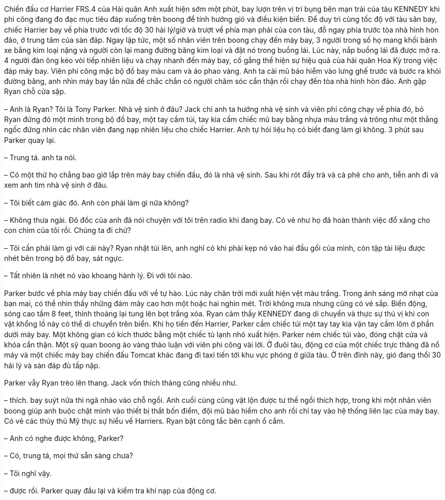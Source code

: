 Chiến đấu cơ Harrier FRS.4 của Hải quân Anh xuất hiện sớm một phút, bay lượn trên vị trí bụng bên mạn trái của tàu KENNEDY khi phi công đang đo đạc mục tiêu đáp xuống trên boong để tính hướng gió và điều kiện biển. Để duy trì cùng tốc độ với tàu sân bay, chiếc Harrier bay về phía trước với tốc độ 30 hải lý/giờ và trượt về phía mạn phải của con tàu, đỗ ngay phía trước tòa nhà hình hòn đảo, ở trung tâm của sàn đáp. Ngay lập tức, một số nhân viên trên boong chạy đến máy bay, 3 người trong số họ mang khối bánh xe bằng kim loại nặng và người còn lại mang đường băng kim loại và đặt nó trong buồng lái. Lúc này, nắp buồng lái đã được mở ra. 4 người đàn ông kéo vòi tiếp nhiên liệu và chạy nhanh đến máy bay, cố gắng thể hiện sự hiệu quả của hải quân Hoa Kỳ trong việc đáp máy bay. Viên phi công mặc bộ đồ bay màu cam và áo phao vàng. Anh ta cài mũ bảo hiểm vào lưng ghế trước và bước ra khỏi đường băng, anh nhìn máy bay lần nữa để chắc chắn có người chăm sóc cẩn thận rồi chạy đến tòa nhà hình hòn đảo. Anh gặp Ryan chỗ cửa sập.

– Anh là Ryan? Tôi là Tony Parker. Nhà vệ sinh ở đâu? Jack chỉ anh ta hướng nhà vệ sinh và viên phi công chạy về phía đó, bỏ Ryan đứng đó một mình trong bộ đồ bay, một tay cầm túi, tay kia cầm chiếc mũ bay bằng nhựa màu trắng và trông như một thằng ngốc đứng nhìn các nhân viên đang nạp nhiên liệu cho chiếc Harrier. Anh tự hỏi liệu họ có biết đang làm gì không. 3 phút sau Parker quay lại.

– Trung tá. anh ta nói.

– Có một thứ họ chẳng bao giờ lắp trên máy bay chiến đấu, đó là nhà vệ sinh. Sau khi rót đầy trà và cà phê cho anh, tiễn anh đi và xem anh tìm nhà vệ sinh ở đâu.

– Tôi biết cảm giác đó. Anh còn phải làm gì nữa không?

– Không thưa ngài. Đô đốc của anh đã nói chuyện với tôi trên radio khi đang bay. Có vẻ như họ đã hoàn thành việc đổ xăng cho con chim của tôi rồi. Chúng ta đi chứ?

– Tôi cần phải làm gì với cái này? Ryan nhặt túi lên, anh nghĩ có khi phải kẹp nó vào hai đầu gối của mình, còn tập tài liệu được nhét bên trong bộ đồ bay, sát ngực.

– Tất nhiên là nhét nó vào khoang hành lý. Đi với tôi nào.

Parker bước về phía máy bay chiến đấu với về tự hào. Lúc này chân trời mới xuất hiện vệt màu trắng. Trong ánh sáng mờ nhạt của ban mai, có thể nhìn thấy những đám mây cao hơn một hoặc hai nghìn mét. Trời không mưa nhưng cũng có vẻ sắp. Biển động, sóng cao tầm 8 feet, thỉnh thoảng lại tung lên bọt trắng xóa. Ryan cảm thấy KENNEDY đang di chuyển và thực sự thú vị khi con vật khổng lồ này có thể di chuyển trên biển. Khi họ tiến đến Harrier, Parker cầm chiếc túi một tay tay kia vặn tay cầm lõm ở phần dưới máy bay. Một không gian có kích thước bằng một chiếc tủ lạnh nhỏ xuất hiện. Parker ném chiếc túi vào, đóng chặt cửa và khóa cẩn thận. Một sỹ quan boong áo vàng thảo luận với viên phi công vài lời. Ở đuôi tàu, động cơ của một chiếc trực thăng đã nổ máy và một chiếc máy bay chiến đấu Tomcat khác đang đi taxi tiến tới khu vực phóng ở giữa tàu. Ở trên đỉnh này, gió đang thổi 30 hải lý và sàn đáp đủ tấp nập.

Parker vẫy Ryan trèo lên thang. Jack vốn thích tháng cũng nhiều như.

– thích. bay suýt nữa thì ngã nhào vào chỗ ngồi. Anh cuối cùng cũng vật lộn được tư thế ngồi thích hợp, trong khi một nhân viên boong giúp anh buộc chặt mình vào thiết bị thắt bốn điểm, đội mũ bảo hiểm cho anh rồi chỉ tay vào hệ thống liên lạc của máy bay. Có vẻ các thủy thủ Mỹ thực sự hiểu về Harriers. Ryan bật công tắc bên cạnh ổ cắm.

– Anh có nghe được không, Parker?

– Có, trung tá, mọi thứ sẵn sàng chưa?

– Tôi nghĩ vậy.

– được rồi. Parker quay đầu lại và kiểm tra khí nạp của động cơ.
